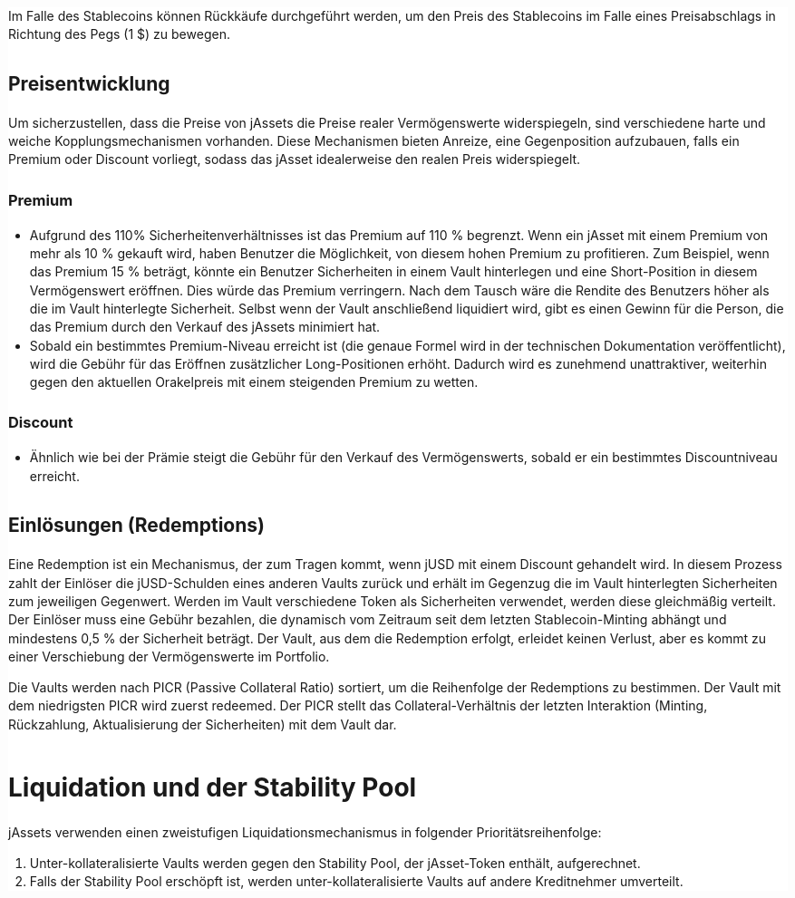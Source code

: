 Im Falle des Stablecoins können Rückkäufe durchgeführt werden, um den Preis des Stablecoins im Falle eines Preisabschlags in Richtung des Pegs (1 $) zu bewegen.

## Preisentwicklung

Um sicherzustellen, dass die Preise von jAssets die Preise realer Vermögenswerte widerspiegeln, sind verschiedene harte und weiche Kopplungsmechanismen vorhanden. Diese Mechanismen bieten Anreize, eine Gegenposition aufzubauen, falls ein Premium oder Discount vorliegt, sodass das jAsset idealerweise den realen Preis widerspiegelt.

### Premium

- Aufgrund des 110% Sicherheitenverhältnisses ist das Premium auf 110 % begrenzt. Wenn ein jAsset mit einem Premium von mehr als 10 % gekauft wird, haben Benutzer die Möglichkeit, von diesem hohen Premium zu profitieren. Zum Beispiel, wenn das Premium 15 % beträgt, könnte ein Benutzer Sicherheiten in einem Vault hinterlegen und eine Short-Position in diesem Vermögenswert eröffnen. Dies würde das Premium verringern. Nach dem Tausch wäre die Rendite des Benutzers höher als die im Vault hinterlegte Sicherheit. Selbst wenn der Vault anschließend liquidiert wird, gibt es einen Gewinn für die Person, die das Premium durch den Verkauf des jAssets minimiert hat.
- Sobald ein bestimmtes Premium-Niveau erreicht ist (die genaue Formel wird in der technischen Dokumentation veröffentlicht), wird die Gebühr für das Eröffnen zusätzlicher Long-Positionen erhöht. Dadurch wird es zunehmend unattraktiver, weiterhin gegen den aktuellen Orakelpreis mit einem steigenden Premium zu wetten.

### Discount

- Ähnlich wie bei der Prämie steigt die Gebühr für den Verkauf des Vermögenswerts, sobald er ein bestimmtes Discountniveau erreicht.

## Einlösungen (Redemptions)

Eine Redemption ist ein Mechanismus, der zum Tragen kommt, wenn jUSD mit einem Discount gehandelt wird. In diesem Prozess zahlt der Einlöser die jUSD-Schulden eines anderen Vaults zurück und erhält im Gegenzug die im Vault hinterlegten Sicherheiten zum jeweiligen Gegenwert. Werden im Vault verschiedene Token als Sicherheiten verwendet, werden diese gleichmäßig verteilt. Der Einlöser muss eine Gebühr bezahlen, die dynamisch vom Zeitraum seit dem letzten Stablecoin-Minting abhängt und mindestens 0,5 % der Sicherheit beträgt. Der Vault, aus dem die Redemption erfolgt, erleidet keinen Verlust, aber es kommt zu einer Verschiebung der Vermögenswerte im Portfolio.

Die Vaults werden nach PICR (Passive Collateral Ratio) sortiert, um die Reihenfolge der Redemptions zu bestimmen. Der Vault mit dem niedrigsten PICR wird zuerst redeemed. Der PICR stellt das Collateral-Verhältnis der letzten Interaktion (Minting, Rückzahlung, Aktualisierung der Sicherheiten) mit dem Vault dar.

&#x20;

# Liquidation und der Stability Pool

jAssets verwenden einen zweistufigen Liquidationsmechanismus in folgender Prioritätsreihenfolge:

1. Unter-kollateralisierte Vaults werden gegen den Stability Pool, der jAsset-Token enthält, aufgerechnet.
2. Falls der Stability Pool erschöpft ist, werden unter-kollateralisierte Vaults auf andere Kreditnehmer umverteilt.
